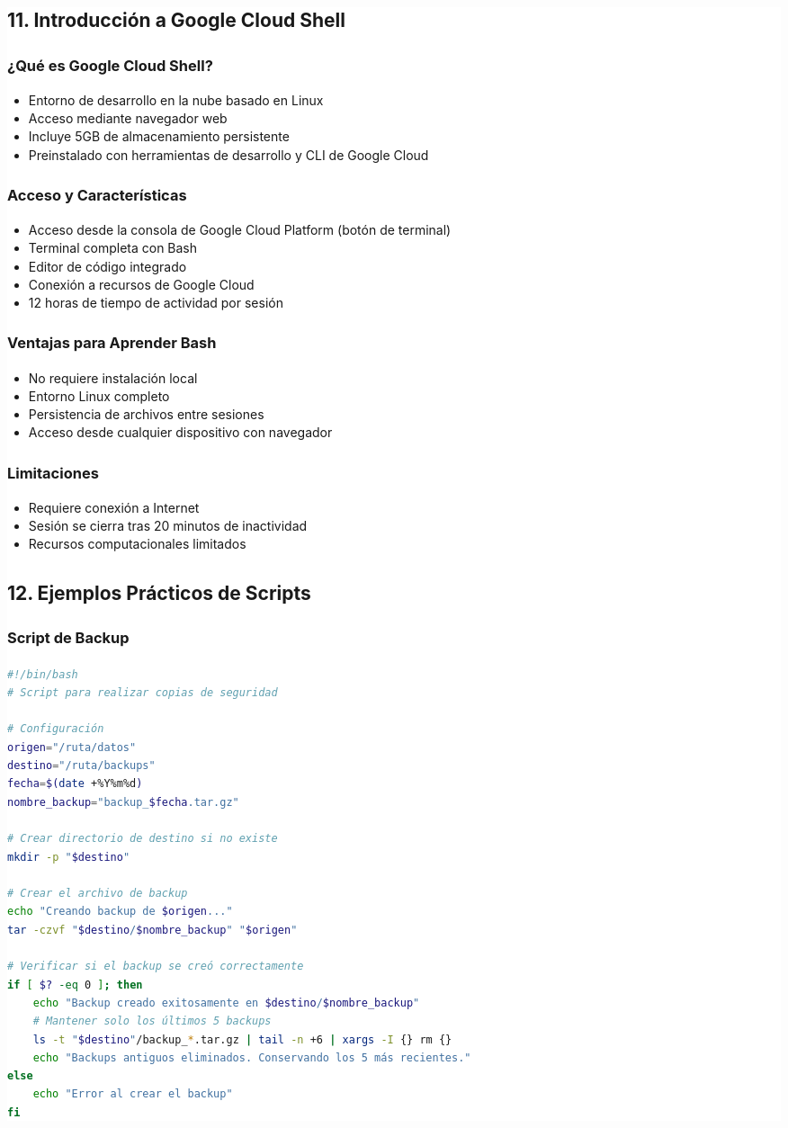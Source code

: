 
## 11. Introducción a Google Cloud Shell

### ¿Qué es Google Cloud Shell?

- Entorno de desarrollo en la nube basado en Linux
- Acceso mediante navegador web
- Incluye 5GB de almacenamiento persistente
- Preinstalado con herramientas de desarrollo y CLI de Google Cloud

### Acceso y Características

- Acceso desde la consola de Google Cloud Platform (botón de terminal)
- Terminal completa con Bash
- Editor de código integrado
- Conexión a recursos de Google Cloud
- 12 horas de tiempo de actividad por sesión

### Ventajas para Aprender Bash

- No requiere instalación local
- Entorno Linux completo
- Persistencia de archivos entre sesiones
- Acceso desde cualquier dispositivo con navegador

### Limitaciones

- Requiere conexión a Internet
- Sesión se cierra tras 20 minutos de inactividad
- Recursos computacionales limitados

## 12. Ejemplos Prácticos de Scripts

### Script de Backup

```bash
#!/bin/bash
# Script para realizar copias de seguridad

# Configuración
origen="/ruta/datos"
destino="/ruta/backups"
fecha=$(date +%Y%m%d)
nombre_backup="backup_$fecha.tar.gz"

# Crear directorio de destino si no existe
mkdir -p "$destino"

# Crear el archivo de backup
echo "Creando backup de $origen..."
tar -czvf "$destino/$nombre_backup" "$origen"

# Verificar si el backup se creó correctamente
if [ $? -eq 0 ]; then
    echo "Backup creado exitosamente en $destino/$nombre_backup"
    # Mantener solo los últimos 5 backups
    ls -t "$destino"/backup_*.tar.gz | tail -n +6 | xargs -I {} rm {}
    echo "Backups antiguos eliminados. Conservando los 5 más recientes."
else
    echo "Error al crear el backup"
fi
```

